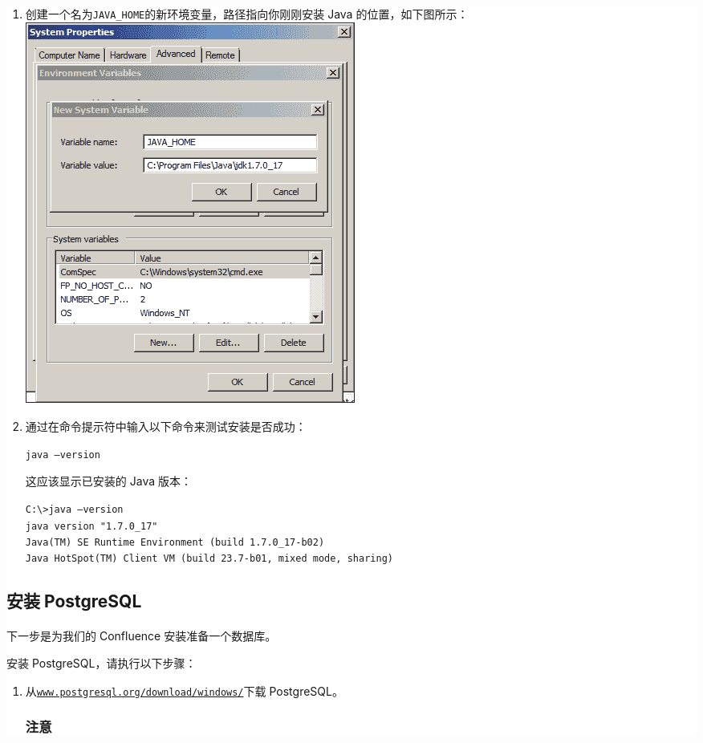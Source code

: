 1.  创建一个名为`JAVA_HOME`的新环境变量，路径指向你刚刚安装 Java 的位置，如下图所示：![安装 Java](img/9526_01_02.jpg)

1.  通过在命令提示符中输入以下命令来测试安装是否成功：

    ```
    java –version

    ```

    这应该显示已安装的 Java 版本：

    ```
    C:\>java –version
    java version "1.7.0_17"
    Java(TM) SE Runtime Environment (build 1.7.0_17-b02)
    Java HotSpot(TM) Client VM (build 23.7-b01, mixed mode, sharing)

    ```

## 安装 PostgreSQL

下一步是为我们的 Confluence 安装准备一个数据库。

安装 PostgreSQL，请执行以下步骤：

1.  从[`www.postgresql.org/download/windows/`](http://www.postgresql.org/download/windows/)下载 PostgreSQL。

    ### 注意

